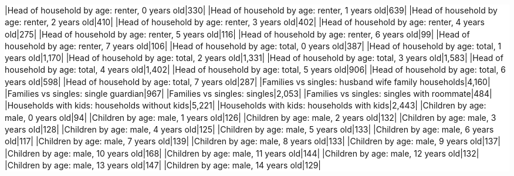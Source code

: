 |Head of household by age: renter, 0 years old|330|
|Head of household by age: renter, 1 years old|639|
|Head of household by age: renter, 2 years old|410|
|Head of household by age: renter, 3 years old|402|
|Head of household by age: renter, 4 years old|275|
|Head of household by age: renter, 5 years old|116|
|Head of household by age: renter, 6 years old|99|
|Head of household by age: renter, 7 years old|106|
|Head of household by age: total, 0 years old|387|
|Head of household by age: total, 1 years old|1,170|
|Head of household by age: total, 2 years old|1,331|
|Head of household by age: total, 3 years old|1,583|
|Head of household by age: total, 4 years old|1,402|
|Head of household by age: total, 5 years old|906|
|Head of household by age: total, 6 years old|598|
|Head of household by age: total, 7 years old|287|
|Families vs singles: husband wife family households|4,160|
|Families vs singles: single guardian|967|
|Families vs singles: singles|2,053|
|Families vs singles: singles with roommate|484|
|Households with kids: households without kids|5,221|
|Households with kids: households with kids|2,443|
|Children by age: male, 0 years old|94|
|Children by age: male, 1 years old|126|
|Children by age: male, 2 years old|132|
|Children by age: male, 3 years old|128|
|Children by age: male, 4 years old|125|
|Children by age: male, 5 years old|133|
|Children by age: male, 6 years old|117|
|Children by age: male, 7 years old|139|
|Children by age: male, 8 years old|133|
|Children by age: male, 9 years old|137|
|Children by age: male, 10 years old|168|
|Children by age: male, 11 years old|144|
|Children by age: male, 12 years old|132|
|Children by age: male, 13 years old|147|
|Children by age: male, 14 years old|129|
